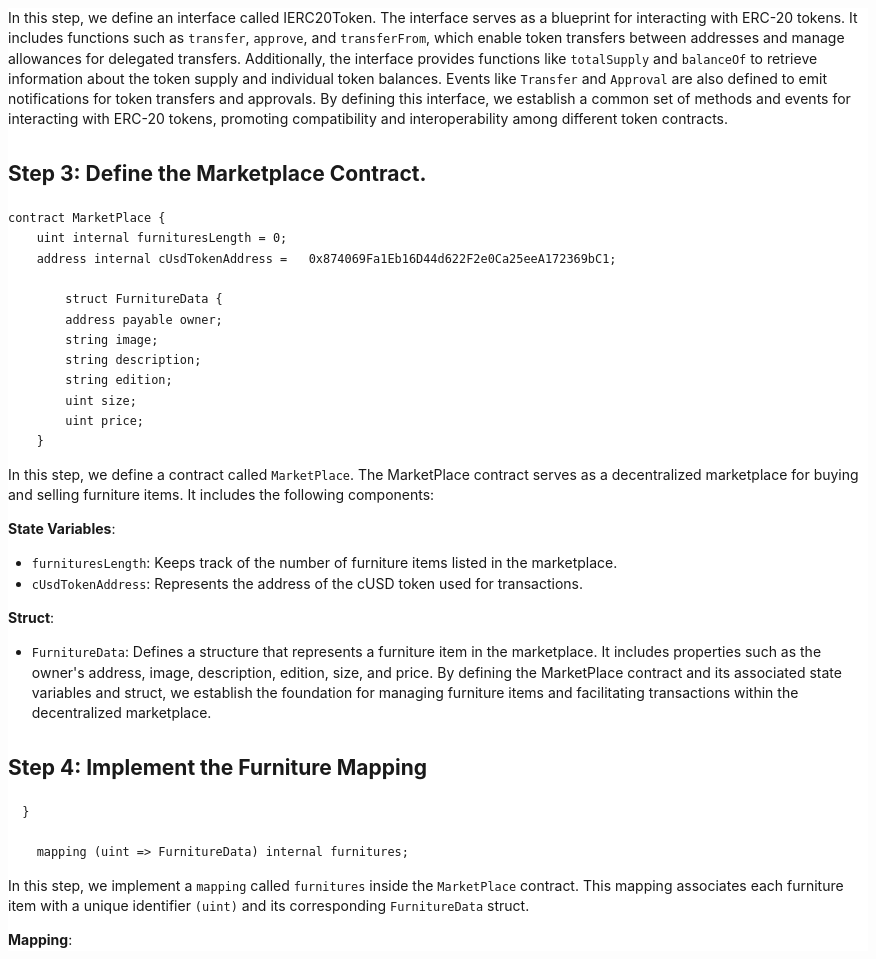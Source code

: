 In this step, we define an interface called IERC20Token. The interface serves as a blueprint for interacting with ERC-20 tokens. It includes functions such as `transfer`, `approve`, and `transferFrom`, which enable token transfers between addresses and manage allowances for delegated transfers. Additionally, the interface provides functions like `totalSupply` and `balanceOf` to retrieve information about the token supply and individual token balances. Events like `Transfer` and `Approval` are also defined to emit notifications for token transfers and approvals. By defining this interface, we establish a common set of methods and events for interacting with ERC-20 tokens, promoting compatibility and interoperability among different token contracts.

## Step 3: Define the Marketplace Contract.

```solidity
contract MarketPlace {
    uint internal furnituresLength = 0;
    address internal cUsdTokenAddress =   0x874069Fa1Eb16D44d622F2e0Ca25eeA172369bC1;

        struct FurnitureData {
        address payable owner;
        string image;
        string description;
        string edition;
        uint size;
        uint price;
    }
```

In this step, we define a contract called `MarketPlace`. The MarketPlace contract serves as a decentralized marketplace for buying and selling furniture items. It includes the following components:

**State Variables**:
- `furnituresLength`: Keeps track of the number of furniture items listed in the marketplace.
- `cUsdTokenAddress`: Represents the address of the cUSD token used for transactions.

**Struct**:

- `FurnitureData`: Defines a structure that represents a furniture item in the marketplace. It includes properties such as the owner's address, image, description, edition, size, and price.
By defining the MarketPlace contract and its associated state variables and struct, we establish the foundation for managing furniture items and facilitating transactions within the decentralized marketplace.

## Step 4: Implement the Furniture Mapping

```solidity
  }

    mapping (uint => FurnitureData) internal furnitures;
```

In this step, we implement a `mapping` called `furnitures` inside the `MarketPlace` contract. This mapping associates each furniture item with a unique identifier `(uint)` and its corresponding `FurnitureData` struct.

**Mapping**:
